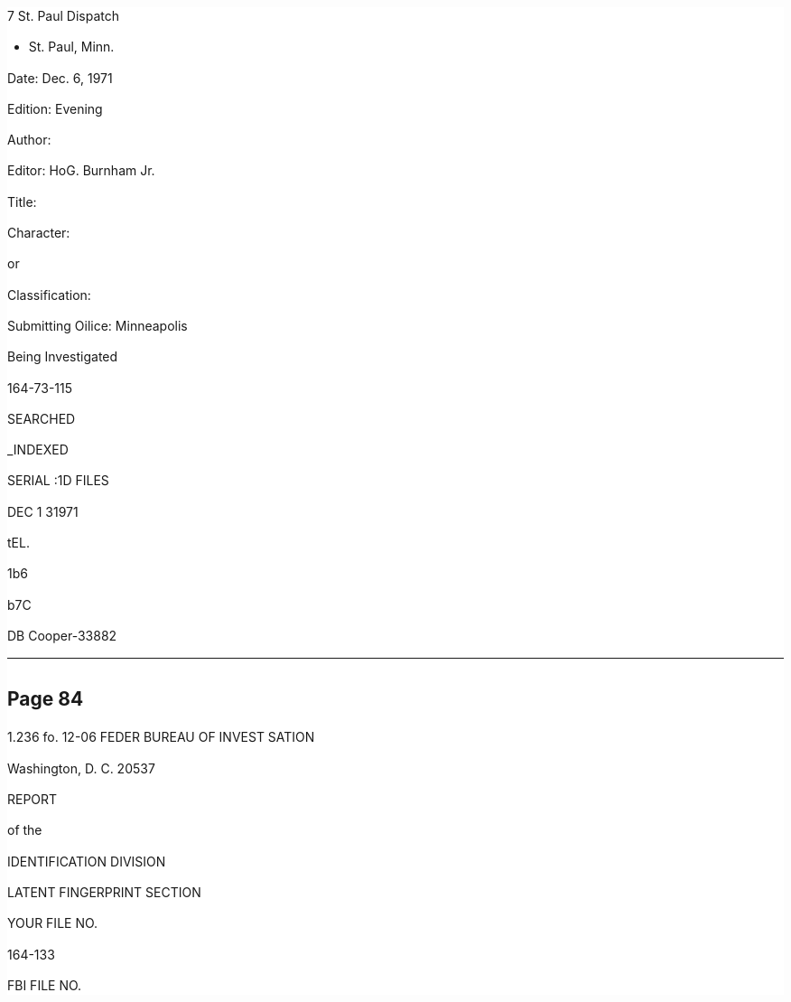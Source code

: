 7 St. Paul Dispatch

- St. Paul, Minn.

Date: Dec. 6, 1971

Edition: Evening

Author:

Editor: HoG. Burnham Jr.

Title:

Character:

or

Classification:

Submitting Oilice: Minneapolis

Being Investigated

164-73-115

SEARCHED

_INDEXED

SERIAL :1D FILES

DEC 1 31971

tEL.

1b6

b7C

DB Cooper-33882

---

## Page 84

1.236 fo. 12-06 FEDER BUREAU OF INVEST SATION

Washington, D. C. 20537

REPORT

of the

IDENTIFICATION DIVISION

LATENT FINGERPRINT SECTION

YOUR FILE NO.

164-133

FBI FILE NO.
